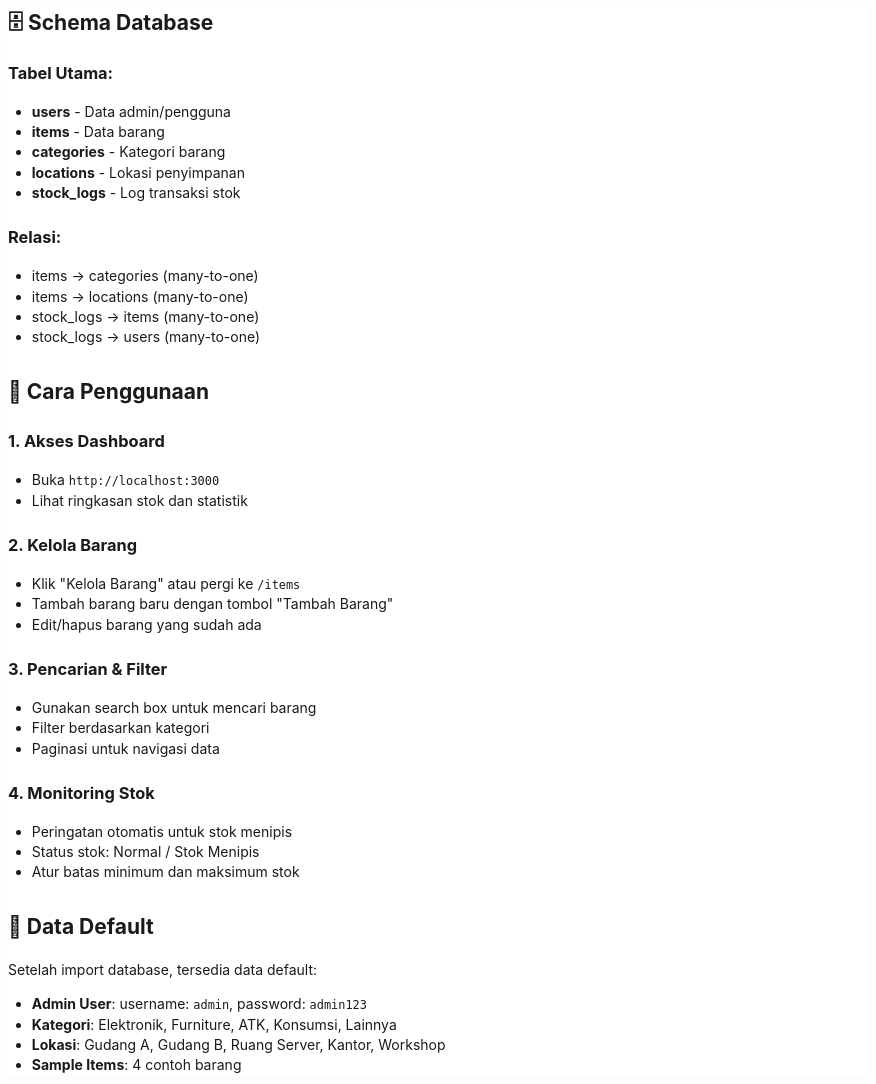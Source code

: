 ## 🗄️ Schema Database

### Tabel Utama:

- **users** - Data admin/pengguna
- **items** - Data barang
- **categories** - Kategori barang
- **locations** - Lokasi penyimpanan
- **stock_logs** - Log transaksi stok

### Relasi:

- items → categories (many-to-one)
- items → locations (many-to-one)
- stock_logs → items (many-to-one)
- stock_logs → users (many-to-one)

## 🎯 Cara Penggunaan

### 1. Akses Dashboard

- Buka `http://localhost:3000`
- Lihat ringkasan stok dan statistik

### 2. Kelola Barang

- Klik "Kelola Barang" atau pergi ke `/items`
- Tambah barang baru dengan tombol "Tambah Barang"
- Edit/hapus barang yang sudah ada

### 3. Pencarian & Filter

- Gunakan search box untuk mencari barang
- Filter berdasarkan kategori
- Paginasi untuk navigasi data

### 4. Monitoring Stok

- Peringatan otomatis untuk stok menipis
- Status stok: Normal / Stok Menipis
- Atur batas minimum dan maksimum stok

## 🧪 Data Default

Setelah import database, tersedia data default:

- **Admin User**: username: `admin`, password: `admin123`
- **Kategori**: Elektronik, Furniture, ATK, Konsumsi, Lainnya
- **Lokasi**: Gudang A, Gudang B, Ruang Server, Kantor, Workshop
- **Sample Items**: 4 contoh barang
